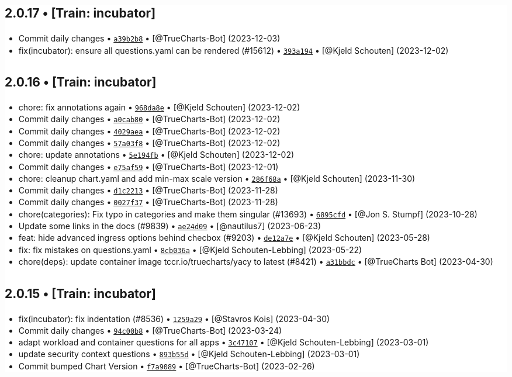 ## 2.0.17 • [Train: incubator]

- Commit daily changes • [`a39b2b8`](https://github.com/truecharts/charts/commit/a39b2b8d1969c1135816d0dce4bf233918fb3010) • [@TrueCharts-Bot] (2023-12-03)
- fix(incubator): ensure all questions.yaml can be rendered (#15612) • [`393a194`](https://github.com/truecharts/charts/commit/393a1945a8c6e0ee49e159202d62a8749f881fa3) • [@Kjeld Schouten] (2023-12-02)

## 2.0.16 • [Train: incubator]

- chore: fix annotations again • [`968da8e`](https://github.com/truecharts/charts/commit/968da8ed456fb6015744404b9cd21b832b0f9b38) • [@Kjeld Schouten] (2023-12-02)
- Commit daily changes • [`a0cab80`](https://github.com/truecharts/charts/commit/a0cab8013532aa7e3751411c7a16cc020866fa8d) • [@TrueCharts-Bot] (2023-12-02)
- Commit daily changes • [`4029aea`](https://github.com/truecharts/charts/commit/4029aea090973758ef3c4f7952ae41c2cf78bcb0) • [@TrueCharts-Bot] (2023-12-02)
- Commit daily changes • [`57a03f8`](https://github.com/truecharts/charts/commit/57a03f87318553c6d549bb9ae286dcd3cb3d8d5e) • [@TrueCharts-Bot] (2023-12-02)
- chore: update annotations • [`5e194fb`](https://github.com/truecharts/charts/commit/5e194fb0bb5e2db19f02aac9cfd3cf32f28694f2) • [@Kjeld Schouten] (2023-12-02)
- Commit daily changes • [`e75af59`](https://github.com/truecharts/charts/commit/e75af597d02003f3848de446c0b2f0c9dc4c10a1) • [@TrueCharts-Bot] (2023-12-01)
- chore: cleanup chart.yaml and add min-max scale version • [`286f68a`](https://github.com/truecharts/charts/commit/286f68aed0da4d274bcd7e7266934adee6667c6c) • [@Kjeld Schouten] (2023-11-30)
- Commit daily changes • [`d1c2213`](https://github.com/truecharts/charts/commit/d1c22138f95fdb77ed67ed1702ac71741ce17f1b) • [@TrueCharts-Bot] (2023-11-28)
- Commit daily changes • [`0027f37`](https://github.com/truecharts/charts/commit/0027f3756f8bc222b262970613f7465d746b0548) • [@TrueCharts-Bot] (2023-11-28)
- chore(categories): Fix typo in categories and make them singular (#13693) • [`6895cfd`](https://github.com/truecharts/charts/commit/6895cfde2a88fd68be2b0f964d53bd666ff4d938) • [@Jon S. Stumpf] (2023-10-28)
- Update some links in the docs (#9839) • [`ae24d09`](https://github.com/truecharts/charts/commit/ae24d09406e8b6157c6553863e01db0f034f0e05) • [@nautilus7] (2023-06-23)
- feat: hide advanced ingress options behind checbox (#9203) • [`de12a7e`](https://github.com/truecharts/charts/commit/de12a7e49a8e934cf5f9b53e11ac4e44bed1fcfc) • [@Kjeld Schouten] (2023-05-28)
- fix: fix mistakes on questions.yaml • [`8cb036a`](https://github.com/truecharts/charts/commit/8cb036ac171e8787140d492d724f5a55e8321073) • [@Kjeld Schouten-Lebbing] (2023-05-22)
- chore(deps): update container image tccr.io/truecharts/yacy to latest (#8421) • [`a31bbdc`](https://github.com/truecharts/charts/commit/a31bbdc9bea737f5835f451d64c8cac4305b4a98) • [@TrueCharts Bot] (2023-04-30)

## 2.0.15 • [Train: incubator]

- fix(incubator): fix indentation (#8536) • [`1259a29`](https://github.com/truecharts/charts/commit/1259a29e6097220dfc086853343e7a76ecd8ae8a) • [@Stavros Kois] (2023-04-30)
- Commit daily changes • [`94c00b8`](https://github.com/truecharts/charts/commit/94c00b8c6fb66a5bb068f18fb26cd62297f35359) • [@TrueCharts-Bot] (2023-03-24)
- adapt workload and container questions for all apps • [`3c47107`](https://github.com/truecharts/charts/commit/3c471071cc485e386195989e12a1c45af51d67ac) • [@Kjeld Schouten-Lebbing] (2023-03-01)
- update security context questions • [`893b55d`](https://github.com/truecharts/charts/commit/893b55dc56a6a658d921b59ec48696c23cb21926) • [@Kjeld Schouten-Lebbing] (2023-03-01)
- Commit bumped Chart Version • [`f7a9089`](https://github.com/truecharts/charts/commit/f7a908955021dfbb1bcd3fab9b6b9ed181021474) • [@TrueCharts-Bot] (2023-02-26)
